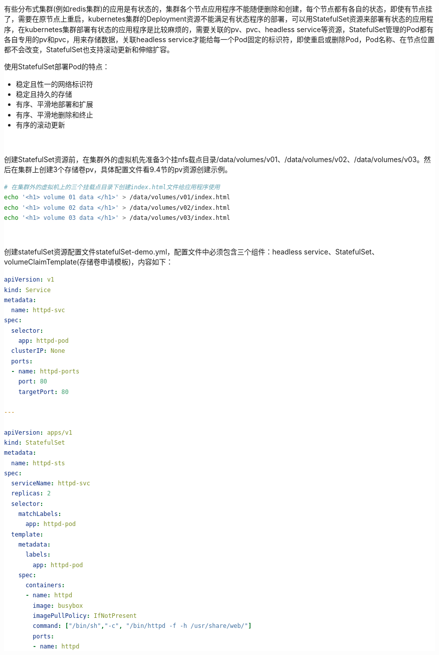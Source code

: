 有些分布式集群(例如redis集群)的应用是有状态的，集群各个节点应用程序不能随便删除和创建，每个节点都有各自的状态，即使有节点挂了，需要在原节点上重启，kubernetes集群的Deployment资源不能满足有状态程序的部署，可以用StatefulSet资源来部署有状态的应用程序，在kubernetes集群部署有状态的应用程序是比较麻烦的，需要关联的pv、pvc、headless service等资源，StatefulSet管理的Pod都有各自专用的pv和pvc，用来存储数据，关联headless service才能给每一个Pod固定的标识符，即使重启或删除Pod，Pod名称、在节点位置都不会改变，StatefulSet也支持滚动更新和伸缩扩容。

使用StatefulSet部署Pod的特点：

- 稳定且性一的网络标识符
- 稳定且持久的存储
- 有序、平滑地部署和扩展
- 有序、平滑地删除和终止
- 有序的滚动更新

<br>

创建StatefulSet资源前，在集群外的虚拟机先准备3个挂nfs载点目录/data/volumes/v01、/data/volumes/v02、/data/volumes/v03。然后在集群上创建3个存储卷pv，具体配置文件看9.4节的pv资源创建示例。

```bash
# 在集群外的虚拟机上的三个挂载点目录下创建index.html文件给应用程序使用
echo '<h1> volume 01 data </h1>' > /data/volumes/v01/index.html
echo '<h1> volume 02 data </h1>' > /data/volumes/v02/index.html
echo '<h1> volume 03 data </h1>' > /data/volumes/v03/index.html
```

<br>

创建statefulSet资源配置文件statefulSet-demo.yml，配置文件中必须包含三个组件：headless service、StatefulSet、volumeClaimTemplate(存储卷申请模板)，内容如下：

```yaml
apiVersion: v1
kind: Service
metadata:
  name: httpd-svc
spec:
  selector:
    app: httpd-pod
  clusterIP: None
  ports:
  - name: httpd-ports
    port: 80
    targetPort: 80

---

apiVersion: apps/v1
kind: StatefulSet
metadata:
  name: httpd-sts
spec:
  serviceName: httpd-svc
  replicas: 2
  selector:
    matchLabels:
      app: httpd-pod
  template:
    metadata:
      labels:
        app: httpd-pod
    spec:
      containers:
      - name: httpd
        image: busybox
        imagePullPolicy: IfNotPresent
        command: ["/bin/sh","-c", "/bin/httpd -f -h /usr/share/web/"]
        ports:
        - name: httpd
```